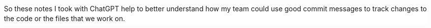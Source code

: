 So these notes I took with ChatGPT help to better understand how my team could use good commit messages to track changes to the code or the files that we work on.
